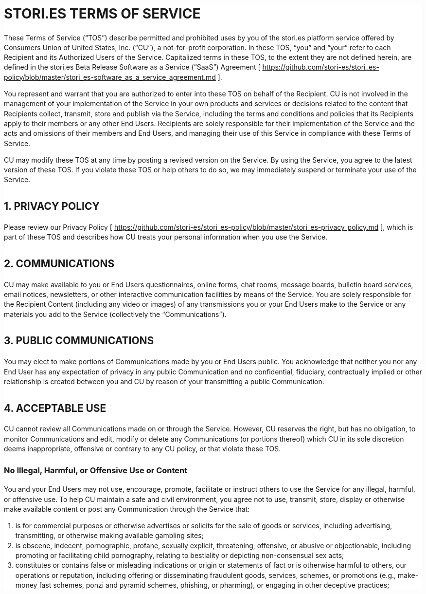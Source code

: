 # STORI.ES TERMS OF SERVICE

These Terms of Service (“TOS”) describe permitted and prohibited uses by you of the stori.es platform service offered by Consumers Union of United States, Inc. (“CU”), a not-for-profit corporation.  In these TOS, “you” and “your” refer to each Recipient and its Authorized Users of the Service.  Capitalized terms in these TOS, to the extent they are not defined herein, are defined in the stori.es Beta Release Software as a Service (“SaaS”) Agreement  [ https://github.com/stori-es/stori_es-policy/blob/master/stori_es-software_as_a_service_agreement.md ].  

You represent and warrant that you are authorized to enter into these TOS on behalf of the Recipient.  CU is not involved in the management of your implementation of the Service in your own products and services or decisions related to the content that Recipients collect, transmit, store and publish via the Service, including the terms and conditions and policies that its Recipients apply to their members or any other End Users.  Recipients are solely responsible for their implementation of the Service and the acts and omissions of their members and End Users, and managing their use of this Service in compliance with these Terms of Service.

CU may modify these TOS at any time by posting a revised version on the Service.  By using the Service, you agree to the latest version of these TOS.  If you violate these TOS or help others to do so, we may immediately suspend or terminate your use of the Service.

## 1. PRIVACY POLICY
Please review our Privacy Policy [ https://github.com/stori-es/stori_es-policy/blob/master/stori_es-privacy_policy.md ], which is part of these TOS and describes how CU treats your personal information when you use the Service.

## 2. COMMUNICATIONS
CU may make available to you or End Users questionnaires, online forms, chat rooms, message boards, bulletin board services, email notices, newsletters, or other interactive communication facilities by means of the Service.  You are solely responsible for the Recipient Content (including any video or images) of any transmissions you or your End Users make to the Service or any materials you add to the Service (collectively the “Communications”).

## 3. PUBLIC COMMUNICATIONS
You may elect to make portions of Communications made by you or End Users public. You acknowledge that neither you nor any End User has any expectation of privacy in any public Communication and no confidential, fiduciary, contractually implied or other relationship is created between you and CU by reason of your transmitting a public Communication.

## 4. ACCEPTABLE USE
CU cannot review all Communications made on or through the Service.  However, CU reserves the right, but has no obligation, to monitor Communications and edit, modify or delete any Communications (or portions thereof) which CU in its sole discretion deems inappropriate, offensive or contrary to any CU policy, or that violate these TOS.

### No Illegal, Harmful, or Offensive Use or Content
You and your End Users may not use, encourage, promote, facilitate or instruct others to use the Service for any illegal, harmful, or offensive use.  To help CU maintain a safe and civil environment, you agree not to use, transmit, store, display or otherwise make available content or post any Communication through the Service that:
1. is for commercial purposes or otherwise advertises or solicits for the sale of goods or services, including advertising, transmitting, or otherwise making available gambling sites;
2. is obscene, indecent, pornographic, profane, sexually explicit, threatening, offensive, or abusive or objectionable, including promoting or facilitating child pornography, relating to bestiality or depicting non-consensual sex acts;
3. constitutes or contains false or misleading indications or origin or statements of fact or is otherwise harmful to others, our operations or reputation, including offering or disseminating fraudulent goods, services, schemes, or promotions (e.g., make-money fast schemes, ponzi and pyramid schemes, phishing, or pharming), or engaging in other deceptive practices;